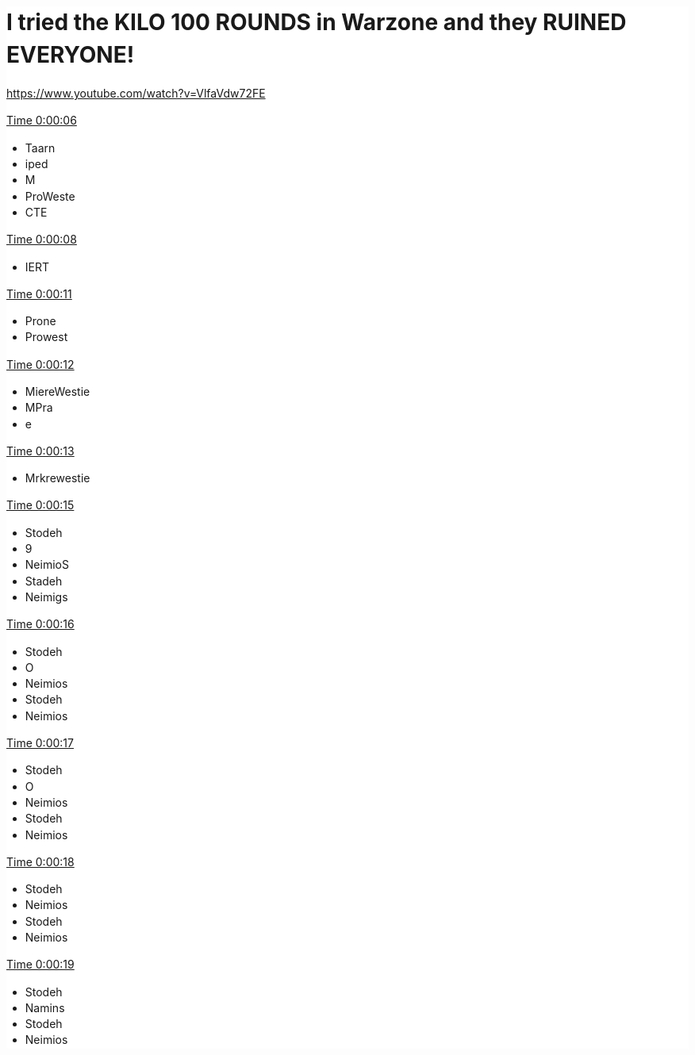 # I tried the KILO 100 ROUNDS in Warzone and they RUINED EVERYONE!
 https://www.youtube.com/watch?v=VlfaVdw72FE 

[Time 0:00:06](https://youtu.be/VlfaVdw72FE?t=1) 
- Taarn 
- iped 
- M 
- ProWeste 
- CTE 

 [Time 0:00:08](https://youtu.be/VlfaVdw72FE?t=3) 
- IERT 

 [Time 0:00:11](https://youtu.be/VlfaVdw72FE?t=6) 
- Prone 
- Prowest 

 [Time 0:00:12](https://youtu.be/VlfaVdw72FE?t=7) 
- MiereWestie 
- MPra 
- e 

 [Time 0:00:13](https://youtu.be/VlfaVdw72FE?t=8) 
- Mrkrewestie 

 [Time 0:00:15](https://youtu.be/VlfaVdw72FE?t=10) 
- Stodeh 
- 9 
- NeimioS 
- Stadeh 
- Neimigs 

 [Time 0:00:16](https://youtu.be/VlfaVdw72FE?t=11) 
- Stodeh 
- O 
- Neimios 
- Stodeh 
- Neimios 

 [Time 0:00:17](https://youtu.be/VlfaVdw72FE?t=12) 
- Stodeh 
- O 
- Neimios 
- Stodeh 
- Neimios 

 [Time 0:00:18](https://youtu.be/VlfaVdw72FE?t=13) 
- Stodeh 
- Neimios 
- Stodeh 
- Neimios 

 [Time 0:00:19](https://youtu.be/VlfaVdw72FE?t=14) 
- Stodeh 
- Namins 
- Stodeh 
- Neimios 
